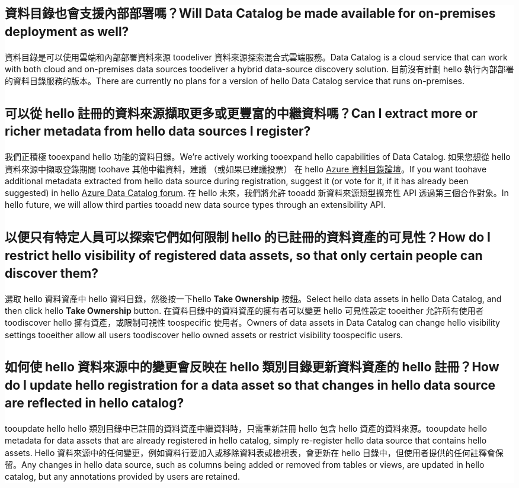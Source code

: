 ## <a name="will-data-catalog-be-made-available-for-on-premises-deployment-as-well"></a><span data-ttu-id="2e9ae-182">資料目錄也會支援內部部署嗎？</span><span class="sxs-lookup"><span data-stu-id="2e9ae-182">Will Data Catalog be made available for on-premises deployment as well?</span></span>
<span data-ttu-id="2e9ae-183">資料目錄是可以使用雲端和內部部署資料來源 toodeliver 資料來源探索混合式雲端服務。</span><span class="sxs-lookup"><span data-stu-id="2e9ae-183">Data Catalog is a cloud service that can work with both cloud and on-premises data sources toodeliver a hybrid data-source discovery solution.</span></span> <span data-ttu-id="2e9ae-184">目前沒有計劃 hello 執行內部部署的資料目錄服務的版本。</span><span class="sxs-lookup"><span data-stu-id="2e9ae-184">There are currently no plans for a version of hello Data Catalog service that runs on-premises.</span></span>

## <a name="can-i-extract-more-or-richer-metadata-from-hello-data-sources-i-register"></a><span data-ttu-id="2e9ae-185">可以從 hello 註冊的資料來源擷取更多或更豐富的中繼資料嗎？</span><span class="sxs-lookup"><span data-stu-id="2e9ae-185">Can I extract more or richer metadata from hello data sources I register?</span></span>
<span data-ttu-id="2e9ae-186">我們正積極 tooexpand hello 功能的資料目錄。</span><span class="sxs-lookup"><span data-stu-id="2e9ae-186">We’re actively working tooexpand hello capabilities of Data Catalog.</span></span> <span data-ttu-id="2e9ae-187">如果您想從 hello 資料來源中擷取登錄期間 toohave 其他中繼資料，建議 （或如果已建議投票） 在 hello [Azure 資料目錄論壇](http://go.microsoft.com/fwlink/?LinkID=616424&clcid=0x409)。</span><span class="sxs-lookup"><span data-stu-id="2e9ae-187">If you want toohave additional metadata extracted from hello data source during registration, suggest it (or vote for it, if it has already been suggested) in hello [Azure Data Catalog forum](http://go.microsoft.com/fwlink/?LinkID=616424&clcid=0x409).</span></span> <span data-ttu-id="2e9ae-188">在 hello 未來，我們將允許 tooadd 新資料來源類型擴充性 API 透過第三個合作對象。</span><span class="sxs-lookup"><span data-stu-id="2e9ae-188">In hello future, we will allow third parties tooadd new data source types through an extensibility API.</span></span>

## <a name="how-do-i-restrict-hello-visibility-of-registered-data-assets-so-that-only-certain-people-can-discover-them"></a><span data-ttu-id="2e9ae-189">以便只有特定人員可以探索它們如何限制 hello 的已註冊的資料資產的可見性？</span><span class="sxs-lookup"><span data-stu-id="2e9ae-189">How do I restrict hello visibility of registered data assets, so that only certain people can discover them?</span></span>
<span data-ttu-id="2e9ae-190">選取 hello 資料資產中 hello 資料目錄，然後按一下hello **Take Ownership**  按鈕。</span><span class="sxs-lookup"><span data-stu-id="2e9ae-190">Select hello data assets in hello Data Catalog, and then click hello **Take Ownership** button.</span></span> <span data-ttu-id="2e9ae-191">在資料目錄中的資料資產的擁有者可以變更 hello 可見性設定 tooeither 允許所有使用者 toodiscover hello 擁有資產，或限制可視性 toospecific 使用者。</span><span class="sxs-lookup"><span data-stu-id="2e9ae-191">Owners of data assets in Data Catalog can change hello visibility settings tooeither allow all users toodiscover hello owned assets or restrict visibility toospecific users.</span></span>

## <a name="how-do-i-update-hello-registration-for-a-data-asset-so-that-changes-in-hello-data-source-are-reflected-in-hello-catalog"></a><span data-ttu-id="2e9ae-192">如何使 hello 資料來源中的變更會反映在 hello 類別目錄更新資料資產的 hello 註冊？</span><span class="sxs-lookup"><span data-stu-id="2e9ae-192">How do I update hello registration for a data asset so that changes in hello data source are reflected in hello catalog?</span></span>
<span data-ttu-id="2e9ae-193">tooupdate hello hello 類別目錄中已註冊的資料資產中繼資料時，只需重新註冊 hello 包含 hello 資產的資料來源。</span><span class="sxs-lookup"><span data-stu-id="2e9ae-193">tooupdate hello metadata for data assets that are already registered in hello catalog, simply re-register hello data source that contains hello assets.</span></span> <span data-ttu-id="2e9ae-194">Hello 資料來源中的任何變更，例如資料行要加入或移除資料表或檢視表，會更新在 hello 目錄中，但使用者提供的任何註釋會保留。</span><span class="sxs-lookup"><span data-stu-id="2e9ae-194">Any changes in hello data source, such as columns being added or removed from tables or views, are updated in hello catalog, but any annotations provided by users are retained.</span></span>
